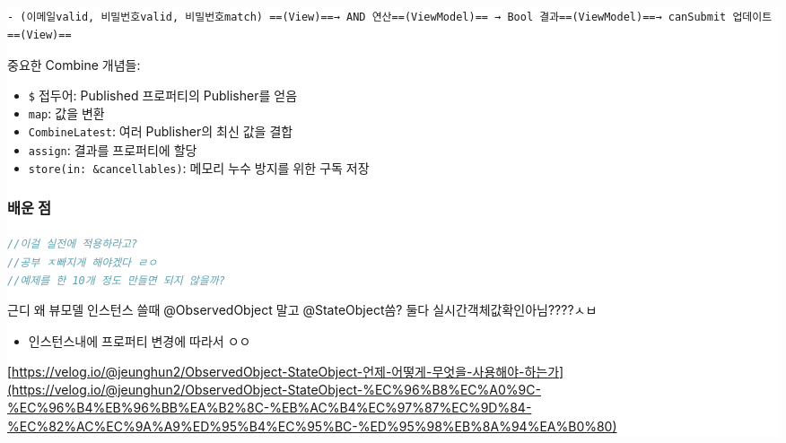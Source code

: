     - (이메일valid, 비밀번호valid, 비밀번호match) ==(View)==→ AND 연산==(ViewModel)== → Bool 결과==(ViewModel)==→ canSubmit 업데이트 ==(View)==
    
      
    

중요한 Combine 개념들:

- `$` 접두어: Published 프로퍼티의 Publisher를 얻음
- `map`: 값을 변환
- `CombineLatest`: 여러 Publisher의 최신 값을 결합
- `assign`: 결과를 프로퍼티에 할당
- `store(in: &cancellables)`: 메모리 누수 방지를 위한 구독 저장

### 배운 점

```Swift
//이걸 실전에 적용하라고?
//공부 ㅈ빠지게 해야겠다 ㄹㅇ
//예제를 한 10개 정도 만들면 되지 않을까?
```

  

근디 왜 뷰모델 인스턴스 쓸때 @ObservedObject 말고 @StateObject씀? 둘다 실시간객체값확인아님????ㅅㅂ

- 인스턴스내에 프로퍼티 변경에 따라서 ㅇㅇ

[https://velog.io/@jeunghun2/ObservedObject-StateObject-언제-어떻게-무엇을-사용해야-하는가](https://velog.io/@jeunghun2/ObservedObject-StateObject-%EC%96%B8%EC%A0%9C-%EC%96%B4%EB%96%BB%EA%B2%8C-%EB%AC%B4%EC%97%87%EC%9D%84-%EC%82%AC%EC%9A%A9%ED%95%B4%EC%95%BC-%ED%95%98%EB%8A%94%EA%B0%80)